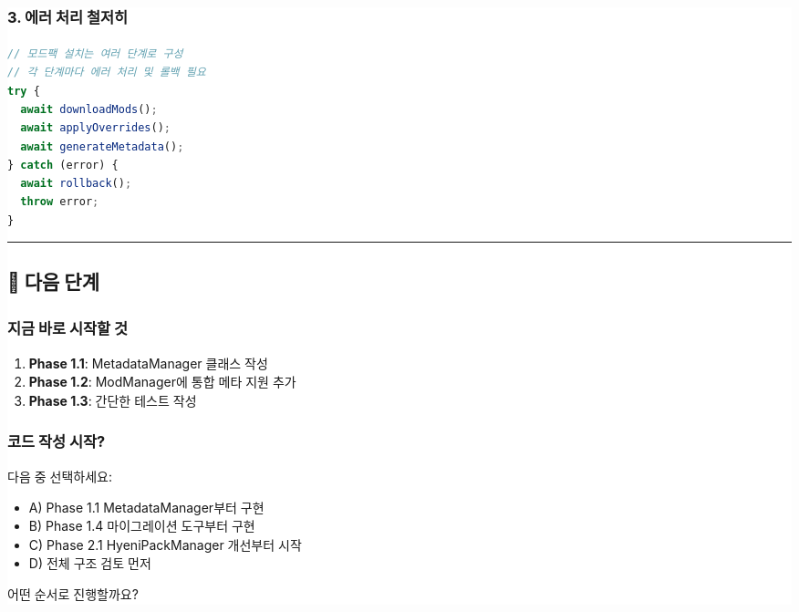 ### 3. 에러 처리 철저히
```typescript
// 모드팩 설치는 여러 단계로 구성
// 각 단계마다 에러 처리 및 롤백 필요
try {
  await downloadMods();
  await applyOverrides();
  await generateMetadata();
} catch (error) {
  await rollback();
  throw error;
}
```

---

## 🎯 다음 단계

### 지금 바로 시작할 것
1. **Phase 1.1**: MetadataManager 클래스 작성
2. **Phase 1.2**: ModManager에 통합 메타 지원 추가
3. **Phase 1.3**: 간단한 테스트 작성

### 코드 작성 시작?
다음 중 선택하세요:
- A) Phase 1.1 MetadataManager부터 구현
- B) Phase 1.4 마이그레이션 도구부터 구현
- C) Phase 2.1 HyeniPackManager 개선부터 시작
- D) 전체 구조 검토 먼저

어떤 순서로 진행할까요?
